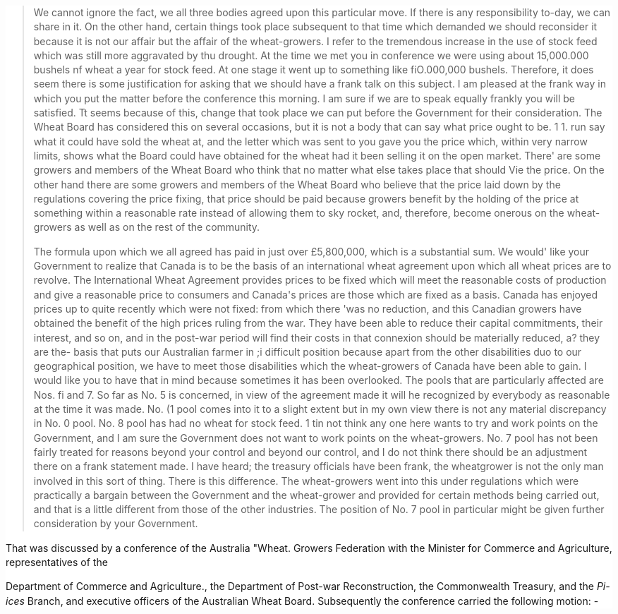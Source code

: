   >We cannot ignore the fact, we all three bodies agreed upon this particular move. If there is any responsibility to-day, we can share in it. On the other hand, certain things took place subsequent to that time which demanded we should reconsider it because it is not our affair but the affair of the wheat-growers. I refer to the tremendous increase in the use of stock feed which was still more aggravated by thu drought. At the time we met you in conference we were using about 15,000.000 bushels nf wheat a year for stock feed. At one stage it went up to something like fiO.000,000 bushels. Therefore, it does seem there is some justification for asking that we should have a frank talk on this subject. I am pleased at the frank way in which you put the matter before the conference this morning. I am sure if we are to speak equally frankly you will be satisfied. Tt seems because of this, change that took place we can put before the Government for their consideration. The Wheat Board has considered this on several occasions, but it is not a body that can say what price ought to be. 1 1. run say what it could have sold the wheat at, and the letter which was sent to you gave you the price which, within very narrow limits, shows what the Board could have obtained for the wheat had it been selling it on the open market. There' are some growers and members of the Wheat Board who think that no matter what else takes place that should Vie the price. On the other hand there are some growers and members of the Wheat Board who believe that the price laid down by the regulations covering the price fixing, that price should be paid because growers benefit by the holding of the price at something within a reasonable rate instead of allowing them to sky rocket, and, therefore, become onerous on the wheat-growers as well as on the rest of the community. 
  >
  >The formula upon which we all agreed has paid in just over £5,800,000, which is a substantial sum. We would' like your Government to realize that Canada is to be the basis of an international wheat agreement upon which all wheat prices are to revolve. The International Wheat Agreement provides prices to be fixed which will meet the reasonable costs of production and give a reasonable price to consumers and Canada's prices are those which are fixed as a basis. Canada has enjoyed prices up to quite recently which were not fixed: from which there 'was no reduction, and this Canadian growers have obtained the benefit of the high prices ruling from the war. They have been able to reduce their capital commitments, their interest, and so on, and in the post-war period will find their costs in that connexion should be materially reduced, a? they are the- basis that puts our Australian farmer in ;i difficult position because apart from the other disabilities duo to our geographical position, we have to meet those disabilities which the wheat-growers of Canada have been able to gain.  I  would like you to have that in mind because sometimes it has been overlooked. The pools that are particularly affected are Nos. fi and 7. So far as No. 5 is concerned, in view of the agreement made it will he recognized by everybody as reasonable at the time it was made. No. (1 pool comes into it to a slight extent but in my own view there is not any material discrepancy in No. 0 pool. No. 8 pool has had no wheat for stock feed.  1  tin not think any one here wants to try and work points on the Government, and I am sure the Government does not want to work points on the wheat-growers. No. 7 pool has not been fairly treated for reasons beyond your control and beyond our control, and I do not think there should be an adjustment there on a frank statement made. I have heard; the treasury officials have been frank, the wheatgrower is not the only man involved in this sort of thing. There is this difference. The wheat-growers went into this under regulations which were practically a bargain between the Government and the wheat-grower and provided for certain methods being carried out, and that is a little different from those of the other industries. The position of No. 7 pool in particular might be given further consideration by your Government. 

That was discussed by a conference of the Australia "Wheat. Growers Federation with the Minister for Commerce and Agriculture, representatives of the 

Department of Commerce and Agriculture., the Department of Post-war Reconstruction, the Commonwealth Treasury, and the  *Pi-ices*  Branch, and executive officers of the Australian Wheat Board. Subsequently the conference carried the following motion: - 
